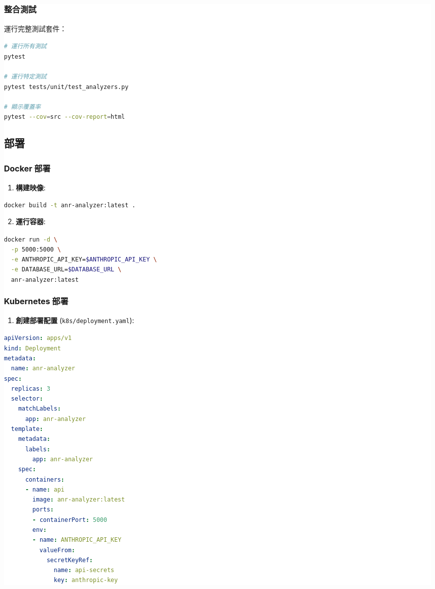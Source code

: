 
### 整合測試

運行完整測試套件：

```bash
# 運行所有測試
pytest

# 運行特定測試
pytest tests/unit/test_analyzers.py

# 顯示覆蓋率
pytest --cov=src --cov-report=html
```

## 部署

### Docker 部署

1. **構建映像**:

```bash
docker build -t anr-analyzer:latest .
```

2. **運行容器**:

```bash
docker run -d \
  -p 5000:5000 \
  -e ANTHROPIC_API_KEY=$ANTHROPIC_API_KEY \
  -e DATABASE_URL=$DATABASE_URL \
  anr-analyzer:latest
```

### Kubernetes 部署

1. **創建部署配置** (`k8s/deployment.yaml`):

```yaml
apiVersion: apps/v1
kind: Deployment
metadata:
  name: anr-analyzer
spec:
  replicas: 3
  selector:
    matchLabels:
      app: anr-analyzer
  template:
    metadata:
      labels:
        app: anr-analyzer
    spec:
      containers:
      - name: api
        image: anr-analyzer:latest
        ports:
        - containerPort: 5000
        env:
        - name: ANTHROPIC_API_KEY
          valueFrom:
            secretKeyRef:
              name: api-secrets
              key: anthropic-key
```
